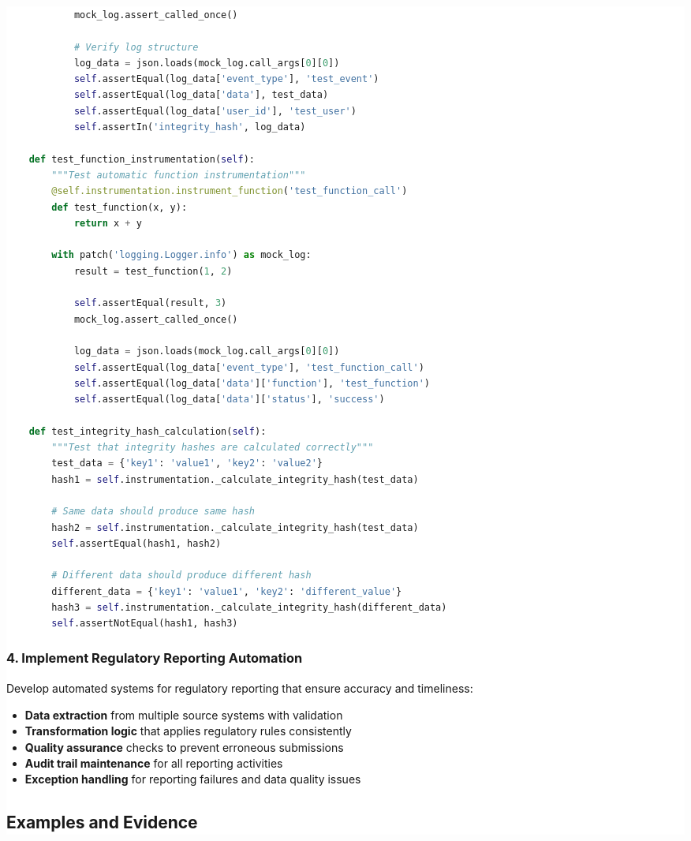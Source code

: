 ```python
            mock_log.assert_called_once()
            
            # Verify log structure
            log_data = json.loads(mock_log.call_args[0][0])
            self.assertEqual(log_data['event_type'], 'test_event')
            self.assertEqual(log_data['data'], test_data)
            self.assertEqual(log_data['user_id'], 'test_user')
            self.assertIn('integrity_hash', log_data)
    
    def test_function_instrumentation(self):
        """Test automatic function instrumentation"""
        @self.instrumentation.instrument_function('test_function_call')
        def test_function(x, y):
            return x + y
        
        with patch('logging.Logger.info') as mock_log:
            result = test_function(1, 2)
            
            self.assertEqual(result, 3)
            mock_log.assert_called_once()
            
            log_data = json.loads(mock_log.call_args[0][0])
            self.assertEqual(log_data['event_type'], 'test_function_call')
            self.assertEqual(log_data['data']['function'], 'test_function')
            self.assertEqual(log_data['data']['status'], 'success')
    
    def test_integrity_hash_calculation(self):
        """Test that integrity hashes are calculated correctly"""
        test_data = {'key1': 'value1', 'key2': 'value2'}
        hash1 = self.instrumentation._calculate_integrity_hash(test_data)
        
        # Same data should produce same hash
        hash2 = self.instrumentation._calculate_integrity_hash(test_data)
        self.assertEqual(hash1, hash2)
        
        # Different data should produce different hash
        different_data = {'key1': 'value1', 'key2': 'different_value'}
        hash3 = self.instrumentation._calculate_integrity_hash(different_data)
        self.assertNotEqual(hash1, hash3)
```

### 4. Implement Regulatory Reporting Automation

Develop automated systems for regulatory reporting that ensure accuracy and timeliness:

- **Data extraction** from multiple source systems with validation
- **Transformation logic** that applies regulatory rules consistently
- **Quality assurance** checks to prevent erroneous submissions
- **Audit trail maintenance** for all reporting activities
- **Exception handling** for reporting failures and data quality issues

## Examples and Evidence
